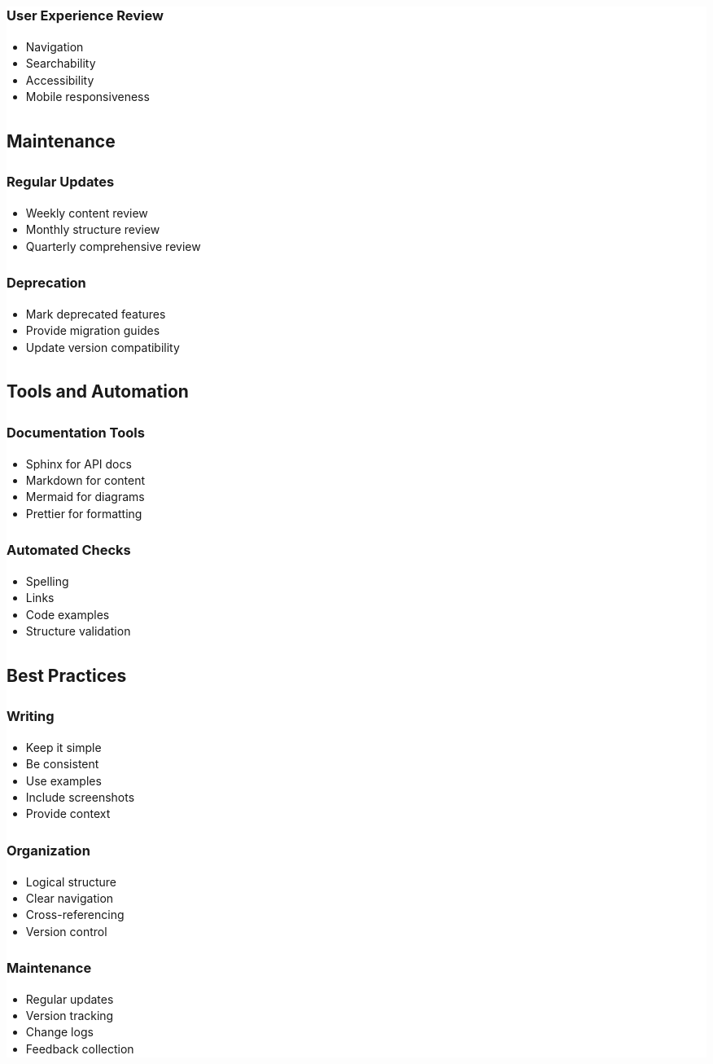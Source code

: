 ### User Experience Review
- Navigation
- Searchability
- Accessibility
- Mobile responsiveness

## Maintenance

### Regular Updates
- Weekly content review
- Monthly structure review
- Quarterly comprehensive review

### Deprecation
- Mark deprecated features
- Provide migration guides
- Update version compatibility

## Tools and Automation

### Documentation Tools
- Sphinx for API docs
- Markdown for content
- Mermaid for diagrams
- Prettier for formatting

### Automated Checks
- Spelling
- Links
- Code examples
- Structure validation

## Best Practices

### Writing
- Keep it simple
- Be consistent
- Use examples
- Include screenshots
- Provide context

### Organization
- Logical structure
- Clear navigation
- Cross-referencing
- Version control

### Maintenance
- Regular updates
- Version tracking
- Change logs
- Feedback collection 